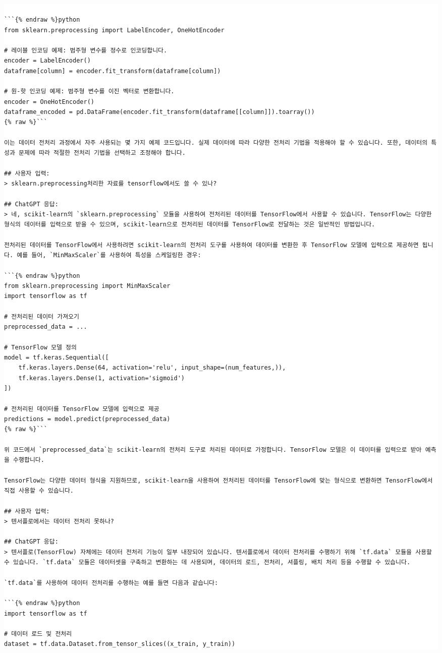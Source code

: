 ```{% endraw %}

```{% endraw %}python
from sklearn.preprocessing import LabelEncoder, OneHotEncoder

# 레이블 인코딩 예제: 범주형 변수를 정수로 인코딩합니다.
encoder = LabelEncoder()
dataframe[column] = encoder.fit_transform(dataframe[column])

# 원-핫 인코딩 예제: 범주형 변수를 이진 벡터로 변환합니다.
encoder = OneHotEncoder()
dataframe_encoded = pd.DataFrame(encoder.fit_transform(dataframe[[column]]).toarray())
{% raw %}```

이는 데이터 전처리 과정에서 자주 사용되는 몇 가지 예제 코드입니다. 실제 데이터에 따라 다양한 전처리 기법을 적용해야 할 수 있습니다. 또한, 데이터의 특성과 문제에 따라 적절한 전처리 기법을 선택하고 조정해야 합니다.

## 사용자 입력:
> sklearn.preprocessing처리한 자료를 tensorflow에서도 쓸 수 있나?

## ChatGPT 응답:
> 네, scikit-learn의 `sklearn.preprocessing` 모듈을 사용하여 전처리된 데이터를 TensorFlow에서 사용할 수 있습니다. TensorFlow는 다양한 형식의 데이터를 입력으로 받을 수 있으며, scikit-learn으로 전처리된 데이터를 TensorFlow로 전달하는 것은 일반적인 방법입니다.

전처리된 데이터를 TensorFlow에서 사용하려면 scikit-learn의 전처리 도구를 사용하여 데이터를 변환한 후 TensorFlow 모델에 입력으로 제공하면 됩니다. 예를 들어, `MinMaxScaler`를 사용하여 특성을 스케일링한 경우:

```{% endraw %}python
from sklearn.preprocessing import MinMaxScaler
import tensorflow as tf

# 전처리된 데이터 가져오기
preprocessed_data = ...

# TensorFlow 모델 정의
model = tf.keras.Sequential([
    tf.keras.layers.Dense(64, activation='relu', input_shape=(num_features,)),
    tf.keras.layers.Dense(1, activation='sigmoid')
])

# 전처리된 데이터를 TensorFlow 모델에 입력으로 제공
predictions = model.predict(preprocessed_data)
{% raw %}```

위 코드에서 `preprocessed_data`는 scikit-learn의 전처리 도구로 처리된 데이터로 가정합니다. TensorFlow 모델은 이 데이터를 입력으로 받아 예측을 수행합니다.

TensorFlow는 다양한 데이터 형식을 지원하므로, scikit-learn을 사용하여 전처리된 데이터를 TensorFlow에 맞는 형식으로 변환하면 TensorFlow에서 직접 사용할 수 있습니다.

## 사용자 입력:
> 텐서플로에서는 데이터 전처리 못하나?

## ChatGPT 응답:
> 텐서플로(TensorFlow) 자체에는 데이터 전처리 기능이 일부 내장되어 있습니다. 텐서플로에서 데이터 전처리를 수행하기 위해 `tf.data` 모듈을 사용할 수 있습니다. `tf.data` 모듈은 데이터셋을 구축하고 변환하는 데 사용되며, 데이터의 로드, 전처리, 셔플링, 배치 처리 등을 수행할 수 있습니다.

`tf.data`를 사용하여 데이터 전처리를 수행하는 예를 들면 다음과 같습니다:

```{% endraw %}python
import tensorflow as tf

# 데이터 로드 및 전처리
dataset = tf.data.Dataset.from_tensor_slices((x_train, y_train))
```